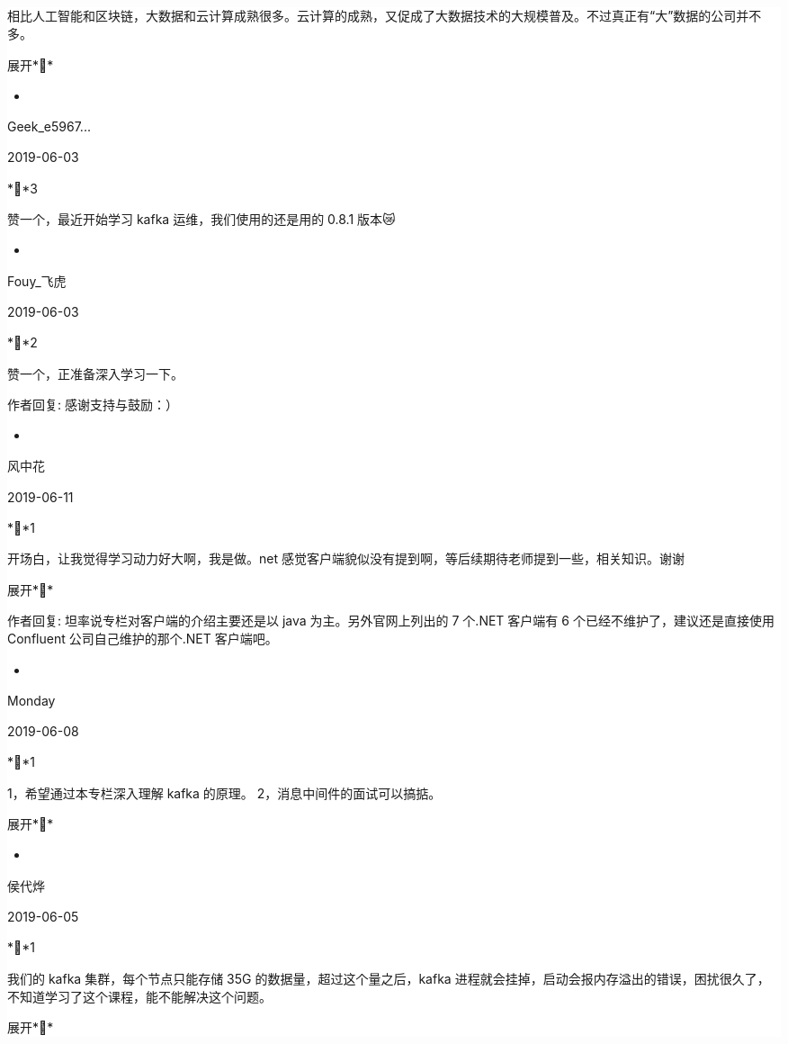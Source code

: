   相比人工智能和区块链，大数据和云计算成熟很多。云计算的成熟，又促成了大数据技术的大规模普及。不过真正有“大”数据的公司并不多。

  展开**

- 

  Geek_e5967...

  2019-06-03

  **3

  赞一个，最近开始学习 kafka 运维，我们使用的还是用的 0.8.1 版本😿

- 

  Fouy_飞虎

  2019-06-03

  **2

  赞一个，正准备深入学习一下。

  作者回复: 感谢支持与鼓励：）

- 

  风中花

  2019-06-11

  **1

  开场白，让我觉得学习动力好大啊，我是做。net 感觉客户端貌似没有提到啊，等后续期待老师提到一些，相关知识。谢谢

  展开**

  作者回复: 坦率说专栏对客户端的介绍主要还是以 java 为主。另外官网上列出的 7 个.NET 客户端有 6 个已经不维护了，建议还是直接使用 Confluent 公司自己维护的那个.NET 客户端吧。

- 

  Monday

  2019-06-08

  **1

  1，希望通过本专栏深入理解 kafka 的原理。
  2，消息中间件的面试可以搞掂。

  展开**

- 

  侯代烨

  2019-06-05

  **1

  我们的 kafka 集群，每个节点只能存储 35G 的数据量，超过这个量之后，kafka 进程就会挂掉，启动会报内存溢出的错误，困扰很久了，不知道学习了这个课程，能不能解决这个问题。

  展开**
